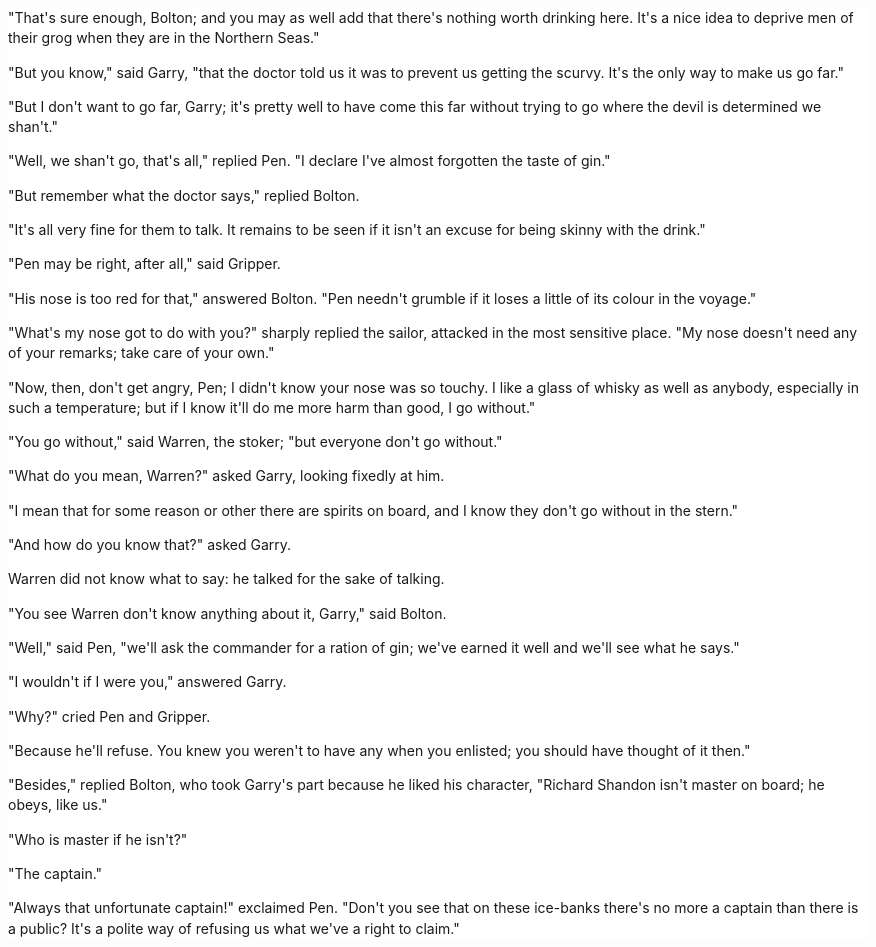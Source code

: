 "That's sure enough, Bolton; and you may as well add that there's nothing worth drinking here. It's a nice idea to deprive men of their grog when they are in the Northern Seas."

"But you know," said Garry, "that the doctor told us it was to prevent us getting the scurvy. It's the only way to make us go far."

"But I don't want to go far, Garry; it's pretty well to have come this far without trying to go where the devil is determined we shan't."

"Well, we shan't go, that's all," replied Pen. "I declare I've almost forgotten the taste of gin."

"But remember what the doctor says," replied Bolton.

"It's all very fine for them to talk. It remains to be seen if it isn't an excuse for being skinny with the drink."

"Pen may be right, after all," said Gripper.

"His nose is too red for that," answered Bolton. "Pen needn't grumble if it loses a little of its colour in the voyage."

"What's my nose got to do with you?" sharply replied the sailor, attacked in the most sensitive place. "My nose doesn't need any of your remarks; take care of your own."

"Now, then, don't get angry, Pen; I didn't know your nose was so touchy. I like a glass of whisky as well as anybody, especially in such a temperature; but if I know it'll do me more harm than good, I go without."

"You go without," said Warren, the stoker; "but everyone don't go without."

"What do you mean, Warren?" asked Garry, looking fixedly at him.

"I mean that for some reason or other there are spirits on board, and I know they don't go without in the stern."

"And how do you know that?" asked Garry.

Warren did not know what to say: he talked for the sake of talking.

"You see Warren don't know anything about it, Garry," said Bolton.

"Well," said Pen, "we'll ask the commander for a ration of gin; we've earned it well and we'll see what he says."

"I wouldn't if I were you," answered Garry.

"Why?" cried Pen and Gripper.

"Because he'll refuse. You knew you weren't to have any when you enlisted; you should have thought of it then."

"Besides," replied Bolton, who took Garry's part because he liked his character, "Richard Shandon isn't master on board; he obeys, like us."

"Who is master if he isn't?"

"The captain."

"Always that unfortunate captain!" exclaimed Pen. "Don't you see that on these ice-banks there's no more a captain than there is a public? It's a polite way of refusing us what we've a right to claim."

